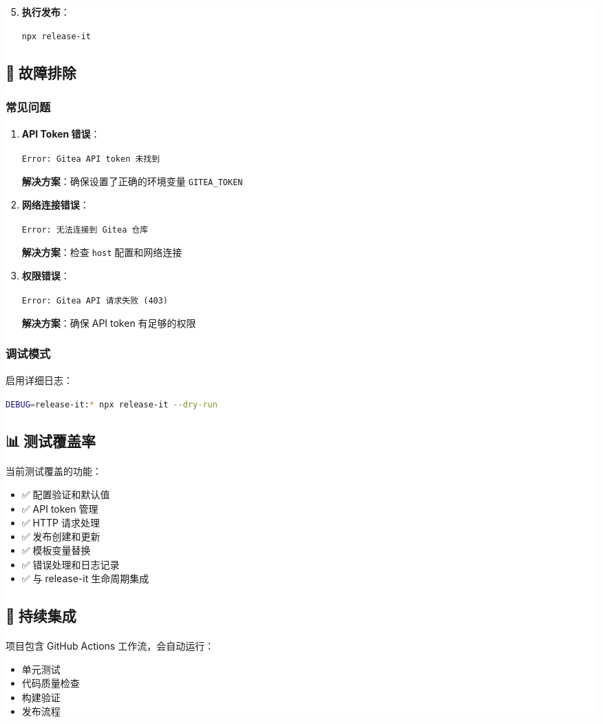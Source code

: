 5. **执行发布**：
   ```bash
   npx release-it
   ```

## 🐛 故障排除

### 常见问题

1. **API Token 错误**：

   ```
   Error: Gitea API token 未找到
   ```

   **解决方案**：确保设置了正确的环境变量 `GITEA_TOKEN`

2. **网络连接错误**：

   ```
   Error: 无法连接到 Gitea 仓库
   ```

   **解决方案**：检查 `host` 配置和网络连接

3. **权限错误**：
   ```
   Error: Gitea API 请求失败 (403)
   ```
   **解决方案**：确保 API token 有足够的权限

### 调试模式

启用详细日志：

```bash
DEBUG=release-it:* npx release-it --dry-run
```

## 📊 测试覆盖率

当前测试覆盖的功能：

- ✅ 配置验证和默认值
- ✅ API token 管理
- ✅ HTTP 请求处理
- ✅ 发布创建和更新
- ✅ 模板变量替换
- ✅ 错误处理和日志记录
- ✅ 与 release-it 生命周期集成

## 🔄 持续集成

项目包含 GitHub Actions 工作流，会自动运行：

- 单元测试
- 代码质量检查
- 构建验证
- 发布流程
